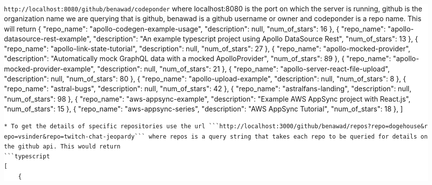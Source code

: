   ``` http://localhost:8080/github/benawad/codeponder ``` where localhost:8080 is the port on which the server is running, github is the organization name we are querying that is github, benawad is a github username or owner and codeponder is a repo name. This will return 
    {
        "repo_name": "apollo-codegen-example-usage",
        "description": null,
        "num_of_stars": 16
    },
    {
        "repo_name": "apollo-datasource-rest-example",
        "description": "An example typescript project using Apollo DataSource Rest",
        "num_of_stars": 13
    },
    {
        "repo_name": "apollo-link-state-tutorial",
        "description": null,
        "num_of_stars": 27
    },
    {
        "repo_name": "apollo-mocked-provider",
        "description": "Automatically mock GraphQL data with a mocked ApolloProvider",
        "num_of_stars": 89
    },
    {
        "repo_name": "apollo-mocked-provider-example",
        "description": null,
        "num_of_stars": 21
    },
    {
        "repo_name": "apollo-server-react-file-upload",
        "description": null,
        "num_of_stars": 80
    },
    {
        "repo_name": "apollo-upload-example",
        "description": null,
        "num_of_stars": 8
    },
    {
        "repo_name": "astral-bugs",
        "description": null,
        "num_of_stars": 42
    },
    {
        "repo_name": "astralfans-landing",
        "description": null,
        "num_of_stars": 98
    },
    {
        "repo_name": "aws-appsync-example",
        "description": "Example AWS AppSync project with React.js",
        "num_of_stars": 15
    },
    {
        "repo_name": "aws-appsync-series",
        "description": "AWS AppSync Tutorial",
        "num_of_stars": 18
    },
]
```
* To get the details of specific repositories use the url ```http://localhost:3000/github/benawad/repos?repo=dogehouse&repo=vsinder&repo=twitch-chat-jeopardy``` where repos is a query string that takes each repo to be queried for details on the github api. This would return 
```typescript
[
    {
```